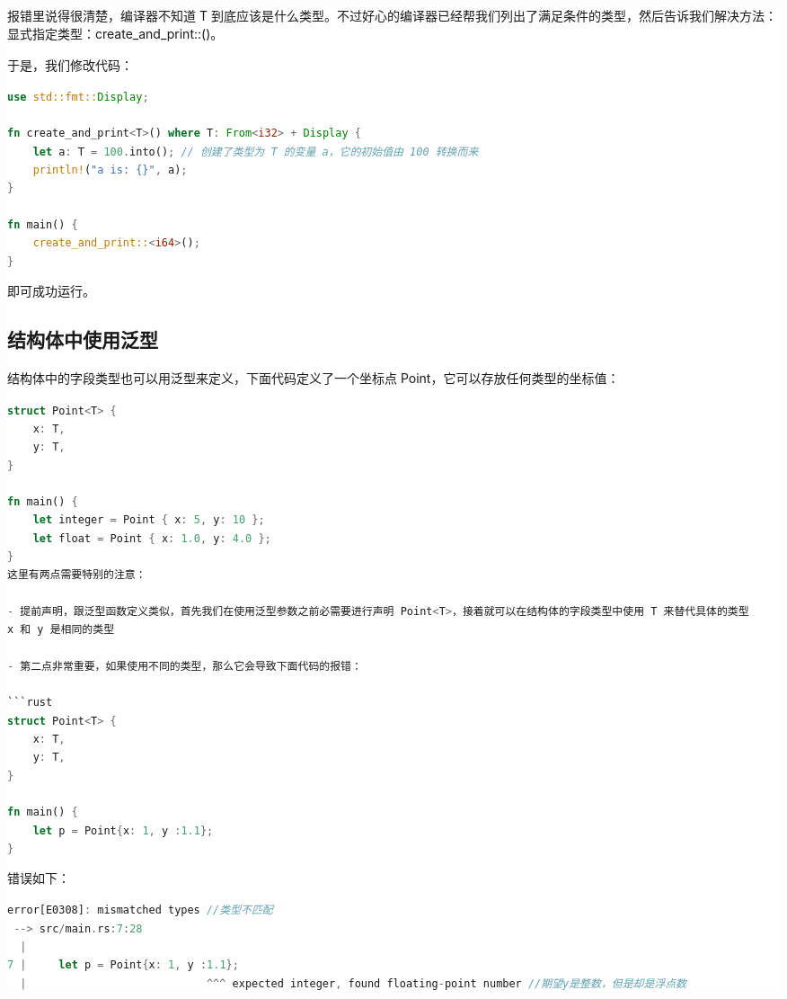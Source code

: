 
报错里说得很清楚，编译器不知道 T 到底应该是什么类型。不过好心的编译器已经帮我们列出了满足条件的类型，然后告诉我们解决方法：显式指定类型：create_and_print::<T>()。

于是，我们修改代码：

```rust
use std::fmt::Display;

fn create_and_print<T>() where T: From<i32> + Display {
    let a: T = 100.into(); // 创建了类型为 T 的变量 a，它的初始值由 100 转换而来
    println!("a is: {}", a);
}

fn main() {
    create_and_print::<i64>();
}
```
即可成功运行。

## 结构体中使用泛型
结构体中的字段类型也可以用泛型来定义，下面代码定义了一个坐标点 Point，它可以存放任何类型的坐标值：

```rust
struct Point<T> {
    x: T,
    y: T,
}

fn main() {
    let integer = Point { x: 5, y: 10 };
    let float = Point { x: 1.0, y: 4.0 };
}
这里有两点需要特别的注意：

- 提前声明，跟泛型函数定义类似，首先我们在使用泛型参数之前必需要进行声明 Point<T>，接着就可以在结构体的字段类型中使用 T 来替代具体的类型
x 和 y 是相同的类型

- 第二点非常重要，如果使用不同的类型，那么它会导致下面代码的报错：

```rust
struct Point<T> {
    x: T,
    y: T,
}

fn main() {
    let p = Point{x: 1, y :1.1};
}
```

错误如下：

```rust
error[E0308]: mismatched types //类型不匹配
 --> src/main.rs:7:28
  |
7 |     let p = Point{x: 1, y :1.1};
  |                            ^^^ expected integer, found floating-point number //期望y是整数，但是却是浮点数

```
